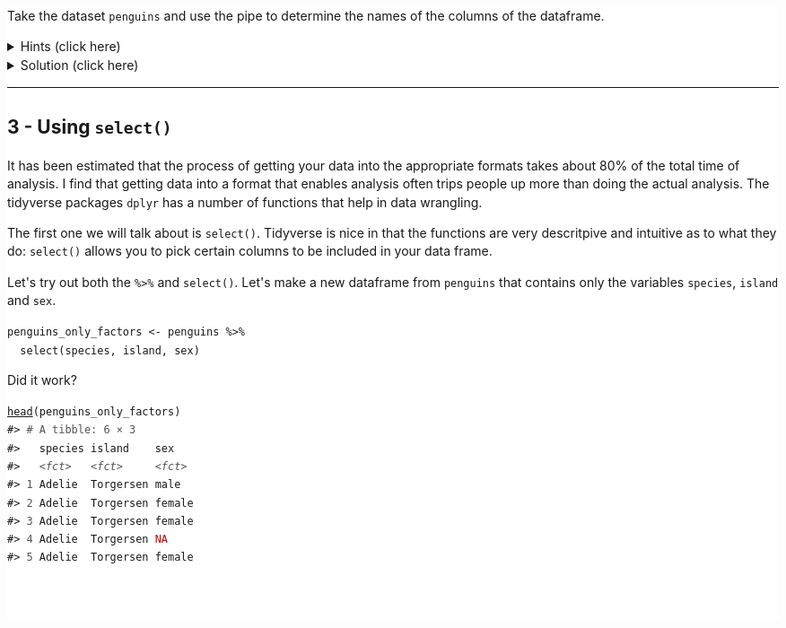 </div>

</div>

<div class="alert puzzle">

<div>

Take the dataset `penguins` and use the pipe to determine the names of the columns of the dataframe.

<details><summary>
Hints (click here)
</summary></details>
<details><summary>
Solution (click here)
</summary></details>

</div>

</div>

------------------------------------------------------------------------

## 3 - Using `select()`

It has been estimated that the process of getting your data into the appropriate formats takes about 80% of the total time of analysis. I find that getting data into a format that enables analysis often trips people up more than doing the actual analysis. The tidyverse packages `dplyr` has a number of functions that help in data wrangling.

The first one we will talk about is `select()`. Tidyverse is nice in that the functions are very descritpive and intuitive as to what they do: `select()` allows you to pick certain columns to be included in your data frame.

Let's try out both the `%>%` and `select()`. Let's make a new dataframe from `penguins` that contains only the variables `species`, `island` and `sex`.

<div class="highlight">

<pre class='chroma'><code class='language-r' data-lang='r'><span class='nv'>penguins_only_factors</span> <span class='o'>&lt;-</span> <span class='nv'>penguins</span> <span class='o'>%&gt;%</span>
  <span class='nf'>select</span><span class='o'>(</span><span class='nv'>species</span>, <span class='nv'>island</span>, <span class='nv'>sex</span><span class='o'>)</span></code></pre>

</div>

Did it work?

<div class="highlight">

<pre class='chroma'><code class='language-r' data-lang='r'><span class='nf'><a href='https://rdrr.io/r/utils/head.html'>head</a></span><span class='o'>(</span><span class='nv'>penguins_only_factors</span><span class='o'>)</span>
<span class='c'>#&gt; <span style='color: #555555;'># A tibble: 6 × 3</span></span>
<span class='c'>#&gt;   species island    sex   </span>
<span class='c'>#&gt;   <span style='color: #555555;font-style: italic;'>&lt;fct&gt;</span><span>   </span><span style='color: #555555;font-style: italic;'>&lt;fct&gt;</span><span>     </span><span style='color: #555555;font-style: italic;'>&lt;fct&gt;</span><span> </span></span>
<span class='c'>#&gt; <span style='color: #555555;'>1</span><span> Adelie  Torgersen male  </span></span>
<span class='c'>#&gt; <span style='color: #555555;'>2</span><span> Adelie  Torgersen female</span></span>
<span class='c'>#&gt; <span style='color: #555555;'>3</span><span> Adelie  Torgersen female</span></span>
<span class='c'>#&gt; <span style='color: #555555;'>4</span><span> Adelie  Torgersen </span><span style='color: #BB0000;'>NA</span><span>    </span></span>
<span class='c'>#&gt; <span style='color: #555555;'>5</span><span> Adelie  Torgersen female</span></span>